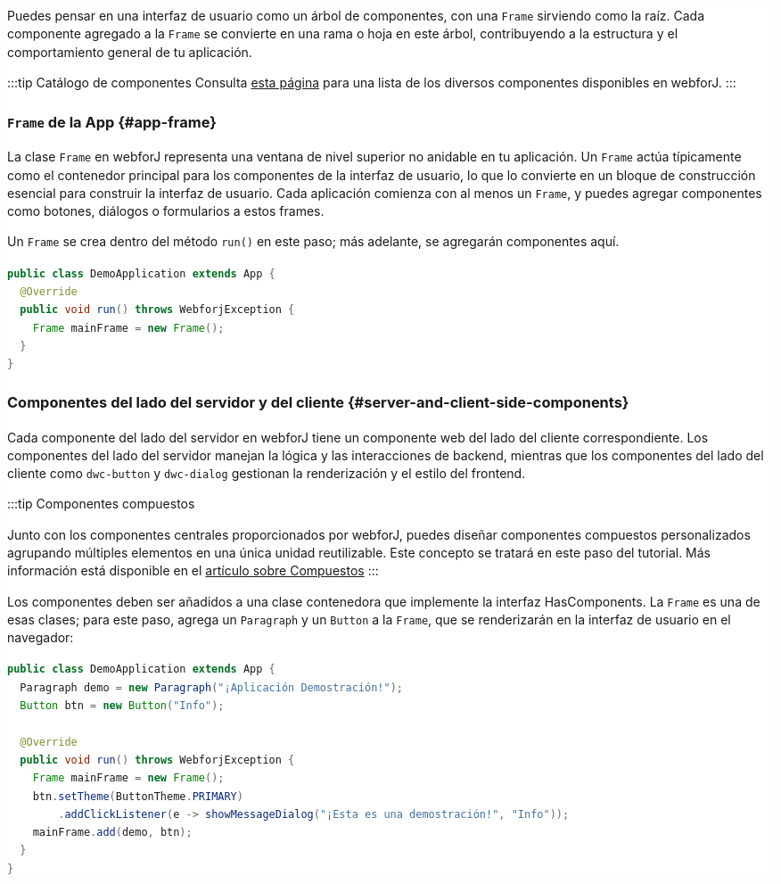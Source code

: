 Puedes pensar en una interfaz de usuario como un árbol de componentes, con una `Frame` sirviendo como la raíz. Cada componente agregado a la `Frame` se convierte en una rama o hoja en este árbol, contribuyendo a la estructura y el comportamiento general de tu aplicación.

:::tip Catálogo de componentes
Consulta [esta página](../../components/overview) para una lista de los diversos componentes disponibles en webforJ.
:::

### `Frame` de la App {#app-frame}

La clase `Frame` en webforJ representa una ventana de nivel superior no anidable en tu aplicación. Un `Frame` actúa típicamente como el contenedor principal para los componentes de la interfaz de usuario, lo que lo convierte en un bloque de construcción esencial para construir la interfaz de usuario. Cada aplicación comienza con al menos un `Frame`, y puedes agregar componentes como botones, diálogos o formularios a estos frames.

Un `Frame` se crea dentro del método `run()` en este paso; más adelante, se agregarán componentes aquí.

```java title="DemoApplication.java"
public class DemoApplication extends App {
  @Override
  public void run() throws WebforjException {
    Frame mainFrame = new Frame();
  }
}
```

### Componentes del lado del servidor y del cliente {#server-and-client-side-components}

Cada componente del lado del servidor en webforJ tiene un componente web del lado del cliente correspondiente. Los componentes del lado del servidor manejan la lógica y las interacciones de backend, mientras que los componentes del lado del cliente como `dwc-button` y `dwc-dialog` gestionan la renderización y el estilo del frontend.

:::tip Componentes compuestos

Junto con los componentes centrales proporcionados por webforJ, puedes diseñar componentes compuestos personalizados agrupando múltiples elementos en una única unidad reutilizable. Este concepto se tratará en este paso del tutorial. Más información está disponible en el [artículo sobre Compuestos](../../building-ui/composite-components)
:::

Los componentes deben ser añadidos a una clase contenedora que implemente la interfaz <JavadocLink type="foundation" location="com/webforj/concern/HasComponents" code='true' >HasComponents</JavadocLink>. La `Frame` es una de esas clases; para este paso, agrega un `Paragraph` y un `Button` a la `Frame`, que se renderizarán en la interfaz de usuario en el navegador:

```java title="DemoApplication.java"
public class DemoApplication extends App {
  Paragraph demo = new Paragraph("¡Aplicación Demostración!");
  Button btn = new Button("Info");

  @Override
  public void run() throws WebforjException {
    Frame mainFrame = new Frame();
    btn.setTheme(ButtonTheme.PRIMARY)
        .addClickListener(e -> showMessageDialog("¡Esta es una demostración!", "Info"));
    mainFrame.add(demo, btn);
  }
}
```
